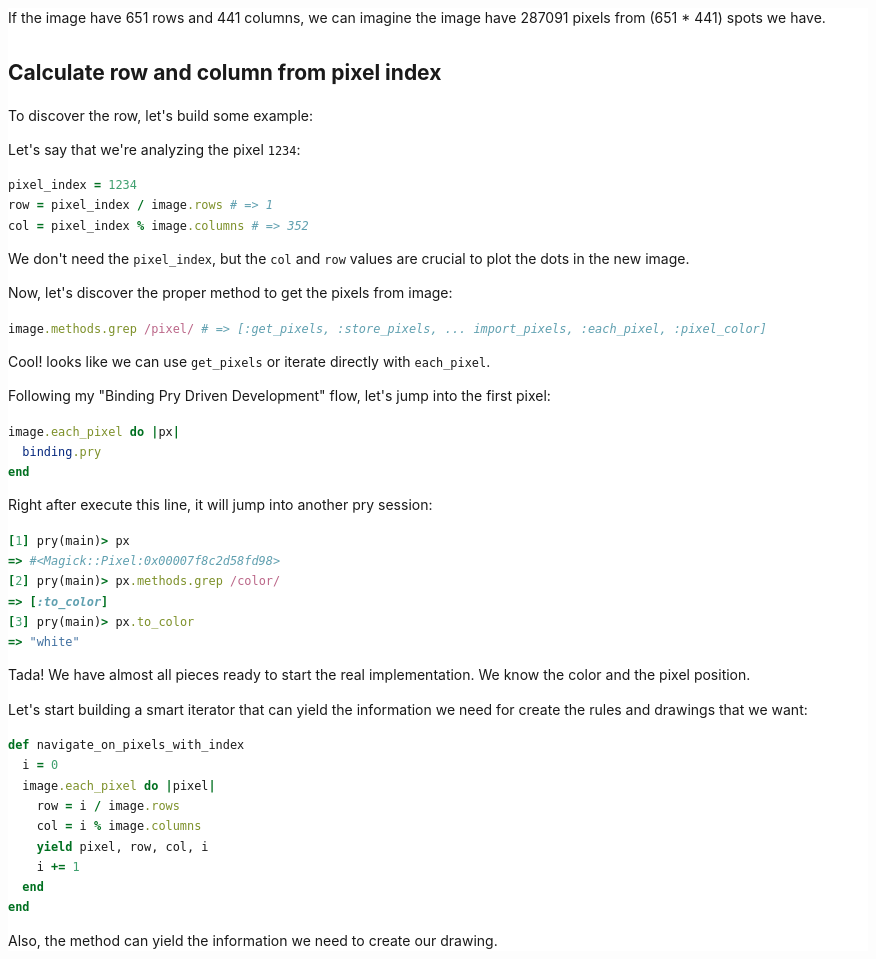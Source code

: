 If the image have 651 rows and 441 columns, we can imagine the image have 287091
pixels from (651 * 441) spots we have.

## Calculate row and column from pixel index

To discover the row, let's build some example:

Let's say that we're analyzing the pixel `1234`:

```ruby
pixel_index = 1234
row = pixel_index / image.rows # => 1
col = pixel_index % image.columns # => 352
```

We don't need the `pixel_index`, but the `col` and `row` values are crucial to plot the dots in the new image.

Now, let's discover the proper method to get the pixels from image:

```ruby
image.methods.grep /pixel/ # => [:get_pixels, :store_pixels, ... import_pixels, :each_pixel, :pixel_color]
 ```
Cool! looks like we can use `get_pixels` or iterate directly with
 `each_pixel`.

Following my "Binding Pry Driven Development" flow, let's jump into the first
pixel:

```ruby
image.each_pixel do |px|
  binding.pry
end
``````

Right after execute this line, it will jump into another pry session:

```ruby
[1] pry(main)> px
=> #<Magick::Pixel:0x00007f8c2d58fd98>
[2] pry(main)> px.methods.grep /color/
=> [:to_color]
[3] pry(main)> px.to_color
=> "white"
```

Tada! We have almost all pieces ready to start the real implementation. We know
the color and the pixel position.

Let's start building a smart iterator that can yield the information we need for
create the rules and drawings that we want:

```ruby
def navigate_on_pixels_with_index
  i = 0
  image.each_pixel do |pixel|
    row = i / image.rows
    col = i % image.columns
    yield pixel, row, col, i
    i += 1
  end
end
  ```
Also, the method can yield the information we need to create our drawing.
